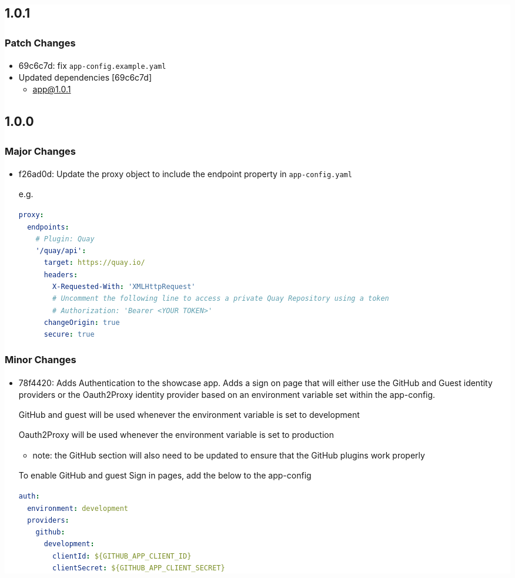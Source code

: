 ## 1.0.1

### Patch Changes

- 69c6c7d: fix `app-config.example.yaml`
- Updated dependencies [69c6c7d]
  - app@1.0.1

## 1.0.0

### Major Changes

- f26ad0d: Update the proxy object to include the endpoint property in `app-config.yaml`

  e.g.

  ```yaml
  proxy:
    endpoints:
      # Plugin: Quay
      '/quay/api':
        target: https://quay.io/
        headers:
          X-Requested-With: 'XMLHttpRequest'
          # Uncomment the following line to access a private Quay Repository using a token
          # Authorization: 'Bearer <YOUR TOKEN>'
        changeOrigin: true
        secure: true
  ```

### Minor Changes

- 78f4420: Adds Authentication to the showcase app. Adds a sign on page that will either use the GitHub and Guest identity providers or the Oauth2Proxy identity provider based on an environment variable set within the app-config.

  GitHub and guest will be used whenever the environment variable is set to development

  Oauth2Proxy will be used whenever the environment variable is set to production

  - note: the GitHub section will also need to be updated to ensure that the GitHub plugins work properly

  To enable GitHub and guest Sign in pages, add the below to the app-config

  ```yaml
  auth:
    environment: development
    providers:
      github:
        development:
          clientId: ${GITHUB_APP_CLIENT_ID}
          clientSecret: ${GITHUB_APP_CLIENT_SECRET}
  ```
